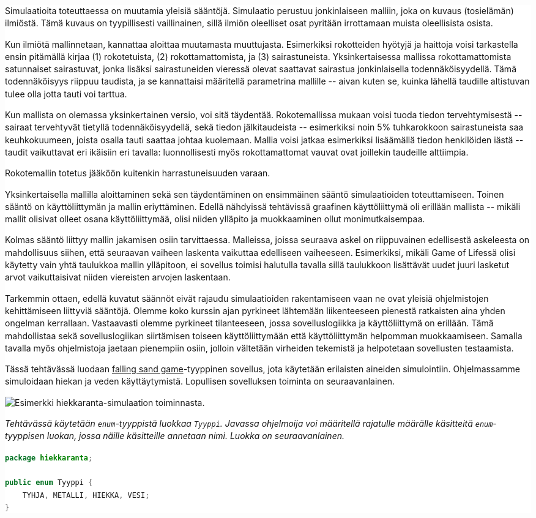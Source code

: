 Simulaatioita toteuttaessa on muutamia yleisiä sääntöjä. Simulaatio perustuu jonkinlaiseen malliin, joka on kuvaus (tosielämän) ilmiöstä. Tämä kuvaus on tyypillisesti vaillinainen, sillä ilmiön oleelliset osat pyritään irrottamaan muista oleellisista osista.

Kun ilmiötä mallinnetaan, kannattaa aloittaa muutamasta muuttujasta. Esimerkiksi rokotteiden hyötyjä ja haittoja voisi tarkastella ensin pitämällä kirjaa (1) rokotetuista, (2) rokottamattomista, ja (3) sairastuneista. Yksinkertaisessa mallissa rokottamattomista satunnaiset sairastuvat, jonka lisäksi sairastuneiden vieressä olevat saattavat sairastua jonkinlaisella todennäköisyydellä. Tämä todennäköisyys riippuu taudista, ja se kannattaisi määritellä parametrina mallille -- aivan kuten se, kuinka lähellä taudille altistuvan tulee olla jotta tauti voi tarttua.

Kun mallista on olemassa yksinkertainen versio, voi sitä täydentää. Rokotemallissa mukaan voisi tuoda tiedon tervehtymisestä -- sairaat tervehtyvät tietyllä todennäköisyydellä, sekä tiedon jälkitaudeista -- esimerkiksi noin 5% tuhkarokkoon sairastuneista saa keuhkokuumeen, joista osalla tauti saattaa johtaa kuolemaan. Mallia voisi jatkaa esimerkiksi lisäämällä tiedon henkilöiden iästä -- taudit vaikuttavat eri ikäisiin eri tavalla: luonnollisesti myös rokottamattomat vauvat ovat joillekin taudeille alttiimpia.

Rokotemallin totetus jääköön kuitenkin harrastuneisuuden varaan.

Yksinkertaisella mallilla aloittaminen sekä sen täydentäminen on ensimmäinen sääntö simulaatioiden toteuttamiseen. Toinen sääntö on käyttöliittymän ja mallin eriyttäminen. Edellä nähdyissä tehtävissä graafinen käyttöliittymä oli erillään mallista -- mikäli mallit olisivat olleet osana käyttöliittymää, olisi niiden ylläpito ja muokkaaminen ollut monimutkaisempaa.

Kolmas sääntö liittyy mallin jakamisen osiin tarvittaessa. Malleissa, joissa seuraava askel on riippuvainen edellisestä askeleesta on mahdollisuus siihen, että seuraavan vaiheen laskenta vaikuttaa edelliseen vaiheeseen. Esimerkiksi, mikäli Game of Lifessä olisi käytetty vain yhtä taulukkoa mallin ylläpitoon, ei sovellus toimisi halutulla tavalla sillä taulukkoon lisättävät uudet juuri lasketut arvot vaikuttaisivat niiden viereisten arvojen laskentaan.

Tarkemmin ottaen, edellä kuvatut säännöt eivät rajaudu simulaatioiden rakentamiseen vaan ne ovat yleisiä ohjelmistojen kehittämiseen liittyviä sääntöjä. Olemme koko kurssin ajan pyrkineet lähtemään liikenteeseen pienestä ratkaisten aina yhden ongelman kerrallaan. Vastaavasti olemme pyrkineet tilanteeseen, jossa sovelluslogiikka ja käyttöliittymä on erillään. Tämä mahdollistaa sekä sovelluslogiikan siirtämisen toiseen käyttöliittymään että käyttöliittymän helpomman muokkaamiseen. Samalla tavalla myös ohjelmistoja jaetaan pienempiin osiin, jolloin vältetään virheiden tekemistä ja helpotetaan sovellusten testaamista.


<programming-exercise name='Hiekkaranta (3 osaa)' tmcname='osa14-Osa14_04.Hiekkaranta'>


Tässä tehtävässä luodaan [falling sand game](https://en.wikipedia.org/wiki/Falling-sand_game)-tyyppinen sovellus, jota käytetään erilaisten aineiden simulointiin. Ohjelmassamme simuloidaan hiekan ja veden käyttäytymistä. Lopullisen sovelluksen toiminta on seuraavanlainen.

<img src="../img/material/gui-simulaatio.gif" alt="Esimerkki hiekkaranta-simulaation toiminnasta." />


*Tehtävässä käytetään `enum`-tyyppistä luokkaa `Tyyppi`. Javassa ohjelmoija voi määritellä rajatulle määrälle käsitteitä `enum`-tyyppisen luokan, jossa näille käsitteille annetaan nimi. Luokka on seuraavanlainen.*


```java
package hiekkaranta;

public enum Tyyppi {
    TYHJA, METALLI, HIEKKA, VESI;
}
```
